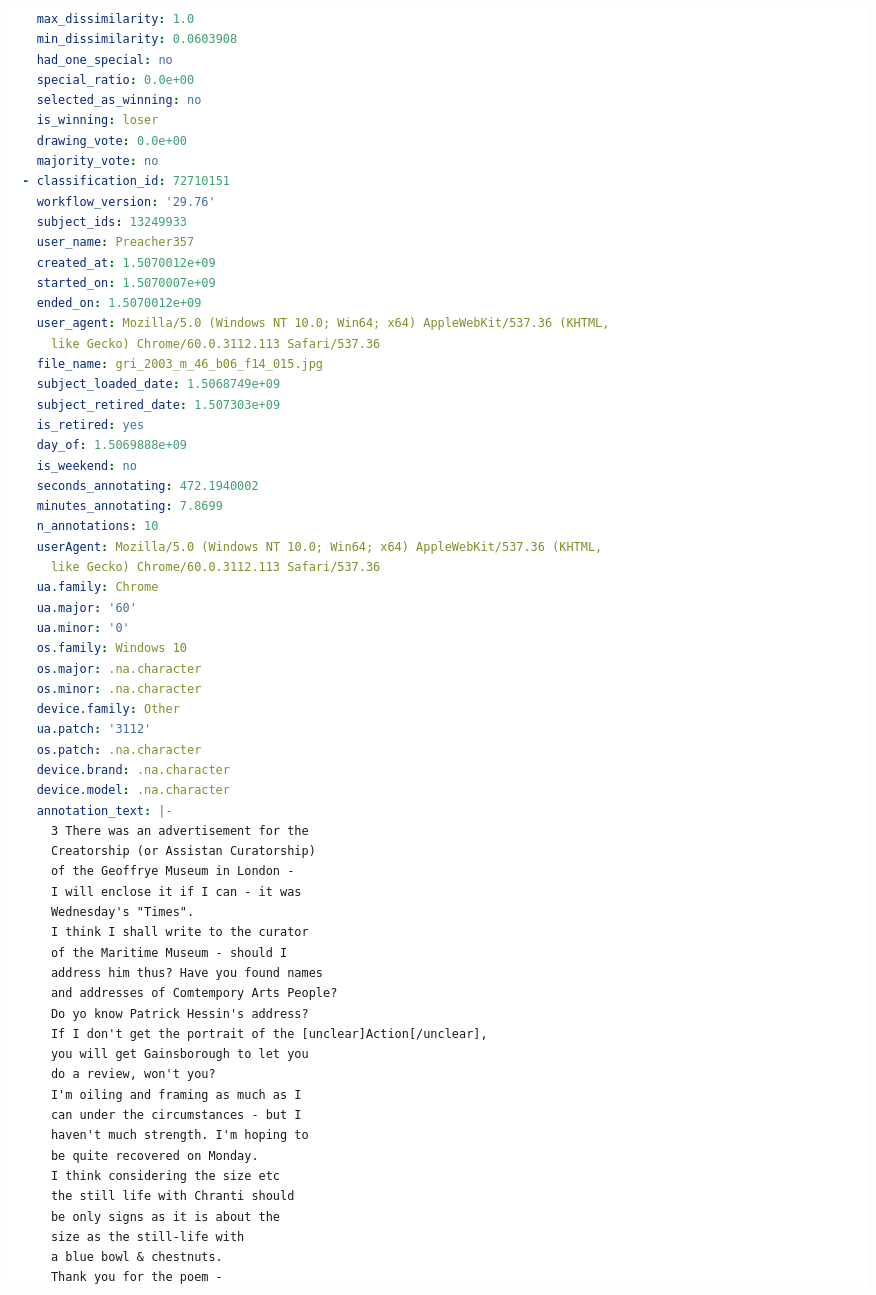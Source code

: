 ```yaml
    max_dissimilarity: 1.0
    min_dissimilarity: 0.0603908
    had_one_special: no
    special_ratio: 0.0e+00
    selected_as_winning: no
    is_winning: loser
    drawing_vote: 0.0e+00
    majority_vote: no
  - classification_id: 72710151
    workflow_version: '29.76'
    subject_ids: 13249933
    user_name: Preacher357
    created_at: 1.5070012e+09
    started_on: 1.5070007e+09
    ended_on: 1.5070012e+09
    user_agent: Mozilla/5.0 (Windows NT 10.0; Win64; x64) AppleWebKit/537.36 (KHTML,
      like Gecko) Chrome/60.0.3112.113 Safari/537.36
    file_name: gri_2003_m_46_b06_f14_015.jpg
    subject_loaded_date: 1.5068749e+09
    subject_retired_date: 1.507303e+09
    is_retired: yes
    day_of: 1.5069888e+09
    is_weekend: no
    seconds_annotating: 472.1940002
    minutes_annotating: 7.8699
    n_annotations: 10
    userAgent: Mozilla/5.0 (Windows NT 10.0; Win64; x64) AppleWebKit/537.36 (KHTML,
      like Gecko) Chrome/60.0.3112.113 Safari/537.36
    ua.family: Chrome
    ua.major: '60'
    ua.minor: '0'
    os.family: Windows 10
    os.major: .na.character
    os.minor: .na.character
    device.family: Other
    ua.patch: '3112'
    os.patch: .na.character
    device.brand: .na.character
    device.model: .na.character
    annotation_text: |-
      3 There was an advertisement for the
      Creatorship (or Assistan Curatorship)
      of the Geoffrye Museum in London -
      I will enclose it if I can - it was
      Wednesday's "Times".
      I think I shall write to the curator
      of the Maritime Museum - should I
      address him thus? Have you found names
      and addresses of Comtempory Arts People?
      Do yo know Patrick Hessin's address?
      If I don't get the portrait of the [unclear]Action[/unclear],
      you will get Gainsborough to let you
      do a review, won't you?
      I'm oiling and framing as much as I
      can under the circumstances - but I
      haven't much strength. I'm hoping to
      be quite recovered on Monday.
      I think considering the size etc
      the still life with Chranti should
      be only signs as it is about the
      size as the still-life with
      a blue bowl & chestnuts.
      Thank you for the poem -
```